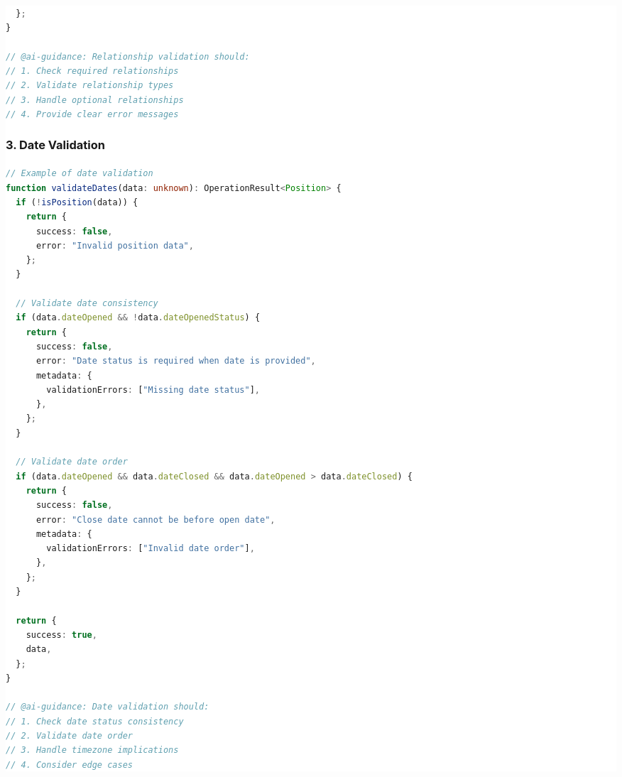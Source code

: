 ```typescript
  };
}

// @ai-guidance: Relationship validation should:
// 1. Check required relationships
// 2. Validate relationship types
// 3. Handle optional relationships
// 4. Provide clear error messages
```

### 3. Date Validation

```typescript
// Example of date validation
function validateDates(data: unknown): OperationResult<Position> {
  if (!isPosition(data)) {
    return {
      success: false,
      error: "Invalid position data",
    };
  }

  // Validate date consistency
  if (data.dateOpened && !data.dateOpenedStatus) {
    return {
      success: false,
      error: "Date status is required when date is provided",
      metadata: {
        validationErrors: ["Missing date status"],
      },
    };
  }

  // Validate date order
  if (data.dateOpened && data.dateClosed && data.dateOpened > data.dateClosed) {
    return {
      success: false,
      error: "Close date cannot be before open date",
      metadata: {
        validationErrors: ["Invalid date order"],
      },
    };
  }

  return {
    success: true,
    data,
  };
}

// @ai-guidance: Date validation should:
// 1. Check date status consistency
// 2. Validate date order
// 3. Handle timezone implications
// 4. Consider edge cases
```
